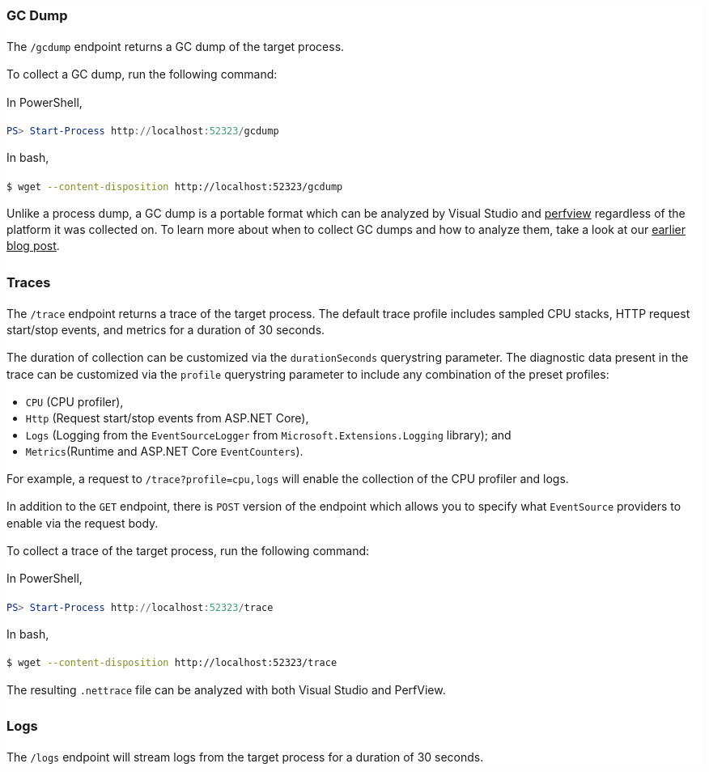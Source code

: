 ### GC Dump

The `/gcdump` endpoint returns a GC dump of the target process.

To collect a GC dump, run the following command:

In PowerShell,
```powershell
PS> Start-Process http://localhost:52323/gcdump
```

In bash,
```bash
$ wget --content-disposition http://localhost:52323/gcdump
```

Unlike a process dump, a GC dump is a portable format which can be analyzed by Visual Studio and [perfview](https://github.com/microsoft/perfview) regardless of the platform it was collected on. To learn more about when to collect GC dumps and how to analyze them, take a look at our [earlier blog post](https://devblogs.microsoft.com/dotnet/collecting-and-analyzing-memory-dumps/).

### Traces

The `/trace` endpoint returns a trace of the target process. The default trace profile includes sampled CPU stacks, HTTP request start/stop events, and metrics for a duration of 30 seconds.

The duration of collection can be customized via the `durationSeconds` querystring parameter. The diagnostic data present in the trace can be customized via the `profile` querystring parameter to include any combination of the preset profiles:

- `CPU` (CPU profiler),
- `Http` (Request start/stop events from ASP.NET Core),
- `Logs` (Logging from the `EventSourceLogger` from `Microsoft.Extensions.Logging` library); and
- `Metrics`(Runtime and ASP.NET Core `EventCounters`).

For example, a request to  `/trace?profile=cpu,logs` will enable the collection of the CPU profiler and logs.

In addition to the `GET` endpoint, there is `POST` version of the endpoint which allows you to specify what `EventSource` providers to enable via the request body. 

To collect a trace of the target process, run the following command:

In PowerShell,

```powershell
PS> Start-Process http://localhost:52323/trace
```

In bash,
```bash
$ wget --content-disposition http://localhost:52323/trace
```

The resulting `.nettrace` file can be analyzed with both Visual Studio and PerfView.

### Logs

The `/logs` endpoint will stream logs from the target process for a duration of 30 seconds.
